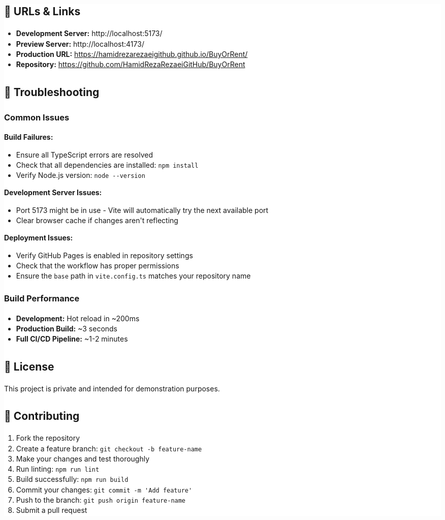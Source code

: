 ## 🔗 URLs & Links

- **Development Server:** http://localhost:5173/
- **Preview Server:** http://localhost:4173/
- **Production URL:** https://hamidrezarezaeigithub.github.io/BuyOrRent/
- **Repository:** https://github.com/HamidRezaRezaeiGitHub/BuyOrRent

## 🐛 Troubleshooting

### Common Issues

**Build Failures:**
- Ensure all TypeScript errors are resolved
- Check that all dependencies are installed: `npm install`
- Verify Node.js version: `node --version`

**Development Server Issues:**
- Port 5173 might be in use - Vite will automatically try the next available port
- Clear browser cache if changes aren't reflecting

**Deployment Issues:**
- Verify GitHub Pages is enabled in repository settings
- Check that the workflow has proper permissions
- Ensure the `base` path in `vite.config.ts` matches your repository name

### Build Performance

- **Development:** Hot reload in ~200ms
- **Production Build:** ~3 seconds
- **Full CI/CD Pipeline:** ~1-2 minutes

## 📄 License

This project is private and intended for demonstration purposes.

## 🤝 Contributing

1. Fork the repository
2. Create a feature branch: `git checkout -b feature-name`
3. Make your changes and test thoroughly
4. Run linting: `npm run lint`
5. Build successfully: `npm run build`
6. Commit your changes: `git commit -m 'Add feature'`
7. Push to the branch: `git push origin feature-name`
8. Submit a pull request